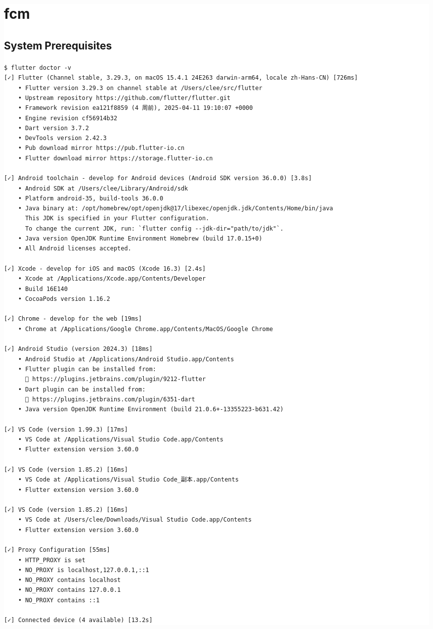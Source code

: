 # fcm

## System Prerequisites
```shell
$ flutter doctor -v
[✓] Flutter (Channel stable, 3.29.3, on macOS 15.4.1 24E263 darwin-arm64, locale zh-Hans-CN) [726ms]
    • Flutter version 3.29.3 on channel stable at /Users/clee/src/flutter
    • Upstream repository https://github.com/flutter/flutter.git
    • Framework revision ea121f8859 (4 周前), 2025-04-11 19:10:07 +0000
    • Engine revision cf56914b32
    • Dart version 3.7.2
    • DevTools version 2.42.3
    • Pub download mirror https://pub.flutter-io.cn
    • Flutter download mirror https://storage.flutter-io.cn

[✓] Android toolchain - develop for Android devices (Android SDK version 36.0.0) [3.8s]
    • Android SDK at /Users/clee/Library/Android/sdk
    • Platform android-35, build-tools 36.0.0
    • Java binary at: /opt/homebrew/opt/openjdk@17/libexec/openjdk.jdk/Contents/Home/bin/java
      This JDK is specified in your Flutter configuration.
      To change the current JDK, run: `flutter config --jdk-dir="path/to/jdk"`.
    • Java version OpenJDK Runtime Environment Homebrew (build 17.0.15+0)
    • All Android licenses accepted.

[✓] Xcode - develop for iOS and macOS (Xcode 16.3) [2.4s]
    • Xcode at /Applications/Xcode.app/Contents/Developer
    • Build 16E140
    • CocoaPods version 1.16.2

[✓] Chrome - develop for the web [19ms]
    • Chrome at /Applications/Google Chrome.app/Contents/MacOS/Google Chrome

[✓] Android Studio (version 2024.3) [18ms]
    • Android Studio at /Applications/Android Studio.app/Contents
    • Flutter plugin can be installed from:
      🔨 https://plugins.jetbrains.com/plugin/9212-flutter
    • Dart plugin can be installed from:
      🔨 https://plugins.jetbrains.com/plugin/6351-dart
    • Java version OpenJDK Runtime Environment (build 21.0.6+-13355223-b631.42)

[✓] VS Code (version 1.99.3) [17ms]
    • VS Code at /Applications/Visual Studio Code.app/Contents
    • Flutter extension version 3.60.0

[✓] VS Code (version 1.85.2) [16ms]
    • VS Code at /Applications/Visual Studio Code_副本.app/Contents
    • Flutter extension version 3.60.0

[✓] VS Code (version 1.85.2) [16ms]
    • VS Code at /Users/clee/Downloads/Visual Studio Code.app/Contents
    • Flutter extension version 3.60.0

[✓] Proxy Configuration [55ms]
    • HTTP_PROXY is set
    • NO_PROXY is localhost,127.0.0.1,::1
    • NO_PROXY contains localhost
    • NO_PROXY contains 127.0.0.1
    • NO_PROXY contains ::1

[✓] Connected device (4 available) [13.2s]    
```